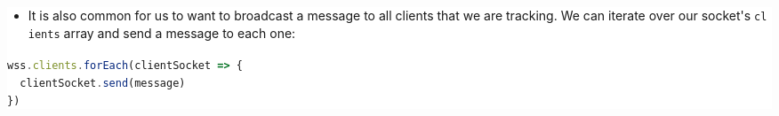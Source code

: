 - It is also common for us to want to broadcast a message to all clients that we are tracking. We can iterate over our socket's `clients` array and send a message to each one:
```js
wss.clients.forEach(clientSocket => {
  clientSocket.send(message)
})
```
